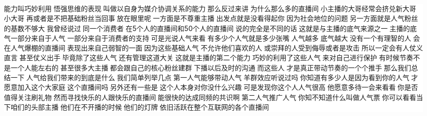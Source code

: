 能力叫巧妙利用
悟强思维的表现
叫做以自身为媒介协调关系的能力
那么反过来讲
为什么那么多的直播间
小主播的大哥经常会挤兑新大哥
小大哥
再或者是不把基础粉丝当回事
放在眼里呢
一方面是不尊重主播
出发点就是没看得起你
因为社会地位的问题
另一方面就是人气粉丝的基数不够大
我曾经说过
同一个消费者
在5个人的直播间和50个人的直播间
说的完全是不同的话
这就是与主播的底气来源之一
主播的底气一部分来自于人气
一部分来自于消费者的支持
可是光说人气来看
有多少个人气就是多少张嘴
人气越多
底气越大
没有一个有理智的人
会在人气爆棚的直播间
表现出来自己弱智的一面
因为这些基础人气
不允许他们喜欢的人
或崇拜的人受到侮辱或者是攻击
所以一定会有人仗义直言
甚至仗义出手
毕竟除了这些人气
还有管理这道大关
这就是主播的第二个能力
巧妙的利用了这些人气
来对自己进行保护
有时候节奏不是一个人能左右的
甚至很多大主播
都会跟自己的核心粉丝建群
下播以后及时的沟通
而这些人
才是真正带动节奏的一个个推手
那么我们总结一下
人气给我们带来的到底是什么
我们简单列举几点
第一人气能够带动人气
羊群效应听说过吗
你知道有多少人是因为看到你的人气
才愿意加入这个大家庭
这个直播间吗
另外还有一些是
这个人本身对你没什么兴趣
可是发现你这个人人气很高
他愿意多待一会来看看
你是否值得关注刷礼物
然而寻找快乐的人跟快乐的直播间
能很快的达成同频的共识啊
第二人气推广人气
你知不知道什么叫做人气票
你可以看看当下咱们的头部主播
他们在不开播的时候
他们的灯牌
依旧活跃在整个互联网的各个直播间